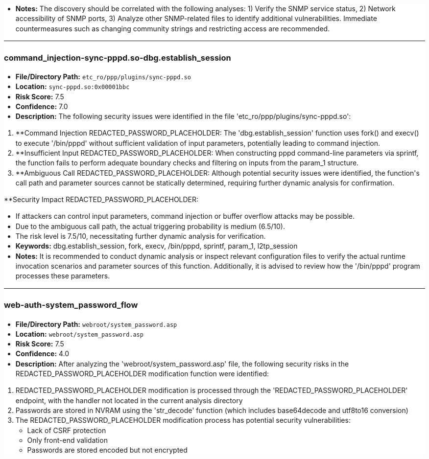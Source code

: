 - **Notes:** The discovery should be correlated with the following analyses: 1) Verify the SNMP service status, 2) Network accessibility of SNMP ports, 3) Analyze other SNMP-related files to identify additional vulnerabilities. Immediate countermeasures such as changing community strings and restricting access are recommended.

---
### command_injection-sync-pppd.so-dbg.establish_session

- **File/Directory Path:** `etc_ro/ppp/plugins/sync-pppd.so`
- **Location:** `sync-pppd.so:0x00001bbc`
- **Risk Score:** 7.5
- **Confidence:** 7.0
- **Description:** The following security issues were identified in the file 'etc_ro/ppp/plugins/sync-pppd.so':
1. **Command Injection REDACTED_PASSWORD_PLACEHOLDER: The 'dbg.establish_session' function uses fork() and execv() to execute '/bin/pppd' without sufficient validation of input parameters, potentially leading to command injection.
2. **Insufficient Input REDACTED_PASSWORD_PLACEHOLDER: When constructing pppd command-line parameters via sprintf, the function fails to perform adequate boundary checks and filtering on inputs from the param_1 structure.
3. **Ambiguous Call REDACTED_PASSWORD_PLACEHOLDER: Although potential security issues were identified, the function's call path and parameter sources cannot be statically determined, requiring further dynamic analysis for confirmation.

**Security Impact REDACTED_PASSWORD_PLACEHOLDER:
- If attackers can control input parameters, command injection or buffer overflow attacks may be possible.
- Due to the ambiguous call path, the actual triggering probability is medium (6.5/10).
- The risk level is 7.5/10, necessitating further dynamic analysis for verification.
- **Keywords:** dbg.establish_session, fork, execv, /bin/pppd, sprintf, param_1, l2tp_session
- **Notes:** It is recommended to conduct dynamic analysis or inspect relevant configuration files to verify the actual runtime invocation scenarios and parameter sources of this function. Additionally, it is advised to review how the '/bin/pppd' program processes these parameters.

---
### web-auth-system_password_flow

- **File/Directory Path:** `webroot/system_password.asp`
- **Location:** `webroot/system_password.asp`
- **Risk Score:** 7.5
- **Confidence:** 4.0
- **Description:** After analyzing the 'webroot/system_password.asp' file, the following security risks in the REDACTED_PASSWORD_PLACEHOLDER modification function were identified:
1. REDACTED_PASSWORD_PLACEHOLDER modification is processed through the 'REDACTED_PASSWORD_PLACEHOLDER' endpoint, with the handler not located in the current analysis directory
2. Passwords are stored in NVRAM using the 'str_decode' function (which includes base64decode and utf8to16 conversion)
3. The REDACTED_PASSWORD_PLACEHOLDER modification process has potential security vulnerabilities:
   - Lack of CSRF protection
   - Only front-end validation
   - Passwords are stored encoded but not encrypted
